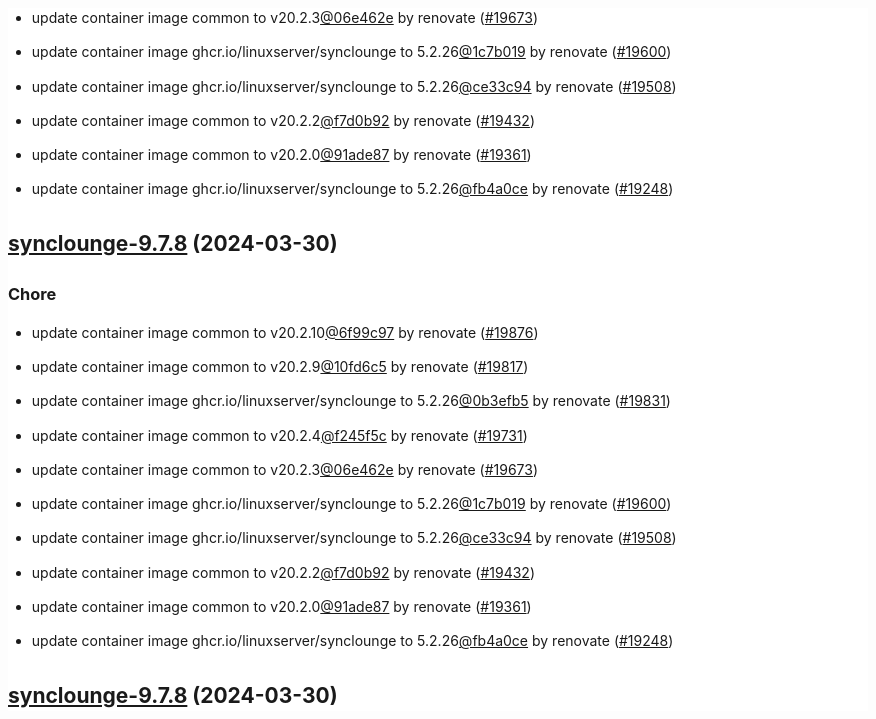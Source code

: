 - update container image common to v20.2.3[@06e462e](https://github.com/06e462e) by renovate ([#19673](https://github.com/truecharts/charts/issues/19673))

- update container image ghcr.io/linuxserver/synclounge to 5.2.26[@1c7b019](https://github.com/1c7b019) by renovate ([#19600](https://github.com/truecharts/charts/issues/19600))

- update container image ghcr.io/linuxserver/synclounge to 5.2.26[@ce33c94](https://github.com/ce33c94) by renovate ([#19508](https://github.com/truecharts/charts/issues/19508))

- update container image common to v20.2.2[@f7d0b92](https://github.com/f7d0b92) by renovate ([#19432](https://github.com/truecharts/charts/issues/19432))

- update container image common to v20.2.0[@91ade87](https://github.com/91ade87) by renovate ([#19361](https://github.com/truecharts/charts/issues/19361))

- update container image ghcr.io/linuxserver/synclounge to 5.2.26[@fb4a0ce](https://github.com/fb4a0ce) by renovate ([#19248](https://github.com/truecharts/charts/issues/19248))


## [synclounge-9.7.8](https://github.com/truecharts/charts/compare/synclounge-9.6.0...synclounge-9.7.8) (2024-03-30)

### Chore



- update container image common to v20.2.10[@6f99c97](https://github.com/6f99c97) by renovate ([#19876](https://github.com/truecharts/charts/issues/19876))

- update container image common to v20.2.9[@10fd6c5](https://github.com/10fd6c5) by renovate ([#19817](https://github.com/truecharts/charts/issues/19817))

- update container image ghcr.io/linuxserver/synclounge to 5.2.26[@0b3efb5](https://github.com/0b3efb5) by renovate ([#19831](https://github.com/truecharts/charts/issues/19831))

- update container image common to v20.2.4[@f245f5c](https://github.com/f245f5c) by renovate ([#19731](https://github.com/truecharts/charts/issues/19731))

- update container image common to v20.2.3[@06e462e](https://github.com/06e462e) by renovate ([#19673](https://github.com/truecharts/charts/issues/19673))

- update container image ghcr.io/linuxserver/synclounge to 5.2.26[@1c7b019](https://github.com/1c7b019) by renovate ([#19600](https://github.com/truecharts/charts/issues/19600))

- update container image ghcr.io/linuxserver/synclounge to 5.2.26[@ce33c94](https://github.com/ce33c94) by renovate ([#19508](https://github.com/truecharts/charts/issues/19508))

- update container image common to v20.2.2[@f7d0b92](https://github.com/f7d0b92) by renovate ([#19432](https://github.com/truecharts/charts/issues/19432))

- update container image common to v20.2.0[@91ade87](https://github.com/91ade87) by renovate ([#19361](https://github.com/truecharts/charts/issues/19361))

- update container image ghcr.io/linuxserver/synclounge to 5.2.26[@fb4a0ce](https://github.com/fb4a0ce) by renovate ([#19248](https://github.com/truecharts/charts/issues/19248))


## [synclounge-9.7.8](https://github.com/truecharts/charts/compare/synclounge-9.6.0...synclounge-9.7.8) (2024-03-30)
